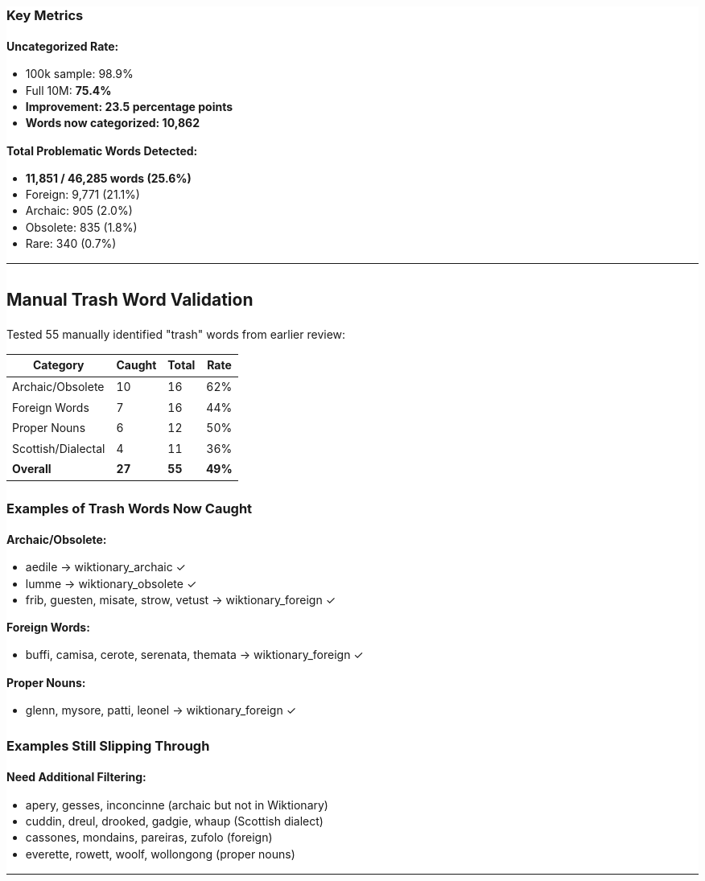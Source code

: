 ### Key Metrics

**Uncategorized Rate:**
- 100k sample: 98.9%
- Full 10M: **75.4%**
- **Improvement: 23.5 percentage points**
- **Words now categorized: 10,862**

**Total Problematic Words Detected:**
- **11,851 / 46,285 words (25.6%)**
- Foreign: 9,771 (21.1%)
- Archaic: 905 (2.0%)
- Obsolete: 835 (1.8%)
- Rare: 340 (0.7%)

---

## Manual Trash Word Validation

Tested 55 manually identified "trash" words from earlier review:

| Category | Caught | Total | Rate |
|----------|--------|-------|------|
| Archaic/Obsolete | 10 | 16 | 62% |
| Foreign Words | 7 | 16 | 44% |
| Proper Nouns | 6 | 12 | 50% |
| Scottish/Dialectal | 4 | 11 | 36% |
| **Overall** | **27** | **55** | **49%** |

### Examples of Trash Words Now Caught

**Archaic/Obsolete:**
- aedile → wiktionary_archaic ✓
- lumme → wiktionary_obsolete ✓
- frib, guesten, misate, strow, vetust → wiktionary_foreign ✓

**Foreign Words:**
- buffi, camisa, cerote, serenata, themata → wiktionary_foreign ✓

**Proper Nouns:**
- glenn, mysore, patti, leonel → wiktionary_foreign ✓

### Examples Still Slipping Through

**Need Additional Filtering:**
- apery, gesses, inconcinne (archaic but not in Wiktionary)
- cuddin, dreul, drooked, gadgie, whaup (Scottish dialect)
- cassones, mondains, pareiras, zufolo (foreign)
- everette, rowett, woolf, wollongong (proper nouns)

---